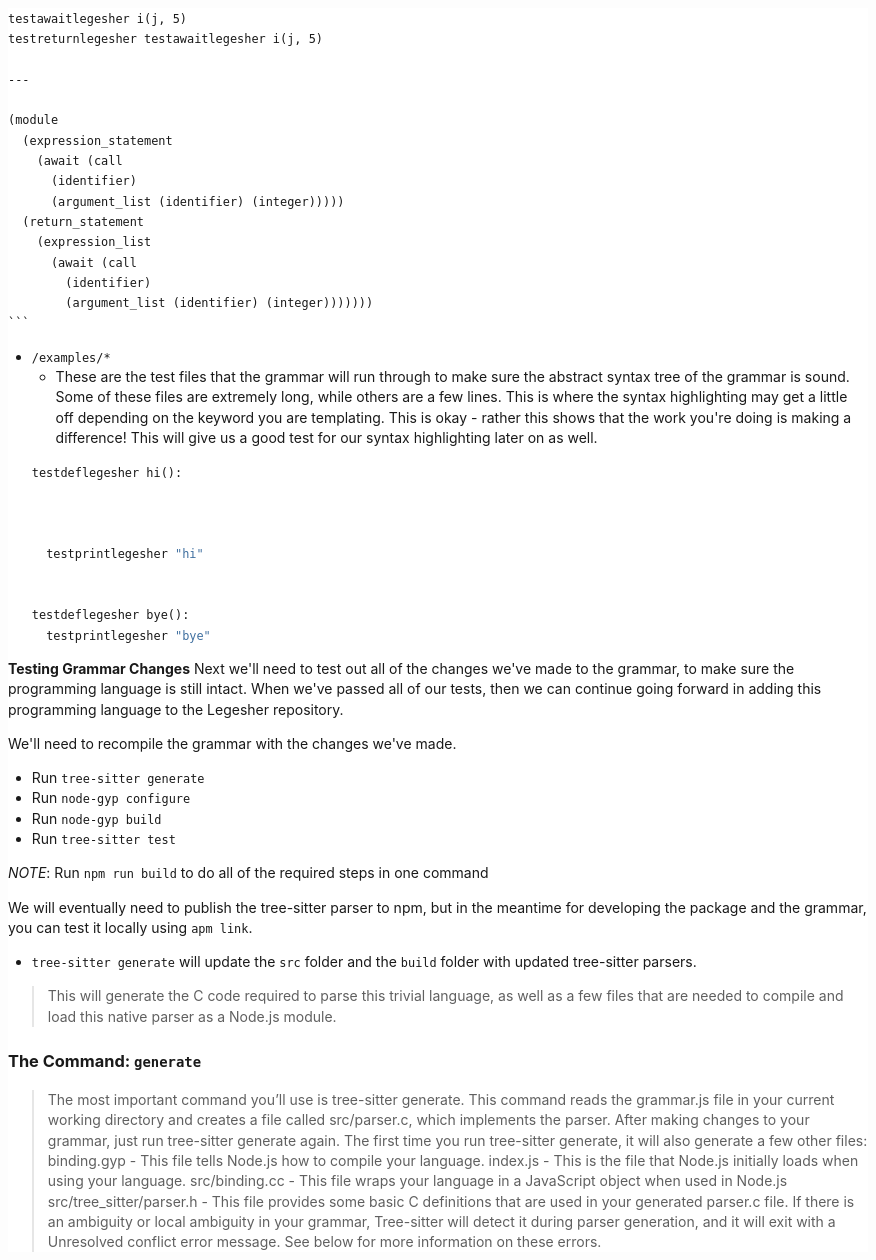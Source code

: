     testawaitlegesher i(j, 5)
    testreturnlegesher testawaitlegesher i(j, 5)

    ---

    (module
      (expression_statement
        (await (call
          (identifier)
          (argument_list (identifier) (integer)))))
      (return_statement
        (expression_list
          (await (call
            (identifier)
            (argument_list (identifier) (integer)))))))
    ```
-   `/examples/*`
    -   These are the test files that the grammar will run through to make sure the abstract syntax tree of the grammar is sound. Some of these files are extremely long, while others are a few lines. This is where the syntax highlighting may get a little off depending on the keyword you are templating. This is okay - rather this shows that the work you're doing is making a difference! This will give us a good test for our syntax highlighting later on as well.
    ``` python
    testdeflegesher hi():



      testprintlegesher "hi"


    testdeflegesher bye():
      testprintlegesher "bye"
    ```

**Testing Grammar Changes**
Next we'll need to test out all of the changes we've made to the grammar, to make sure the programming language is still intact. When we've passed all of our tests, then we can continue going forward in adding this programming language to the Legesher repository.

We'll need to recompile the grammar with the changes we've made.
-   Run `tree-sitter generate`
-   Run `node-gyp configure`
-   Run `node-gyp build`
-   Run `tree-sitter test`

_NOTE_: Run `npm run build` to do all of the required steps in one command

We will eventually need to publish the tree-sitter parser to npm, but in the meantime for developing the package and the grammar, you can test it locally using `apm link`.


- `tree-sitter generate` will update the `src` folder and the `build` folder with updated tree-sitter parsers.
>This will generate the C code required to parse this trivial language, as well as a few files that are needed to compile and load this native parser as a Node.js module.

### The Command: `generate`
>The most important command you’ll use is tree-sitter generate. This command reads the grammar.js file in your current working directory and creates a file called src/parser.c, which implements the parser. After making changes to your grammar, just run tree-sitter generate again.
The first time you run tree-sitter generate, it will also generate a few other files:
binding.gyp - This file tells Node.js how to compile your language.
index.js - This is the file that Node.js initially loads when using your language.
src/binding.cc - This file wraps your language in a JavaScript object when used in Node.js
src/tree_sitter/parser.h - This file provides some basic C definitions that are used in your generated parser.c file.
If there is an ambiguity or local ambiguity in your grammar, Tree-sitter will detect it during parser generation, and it will exit with a Unresolved conflict error message. See below for more information on these errors.